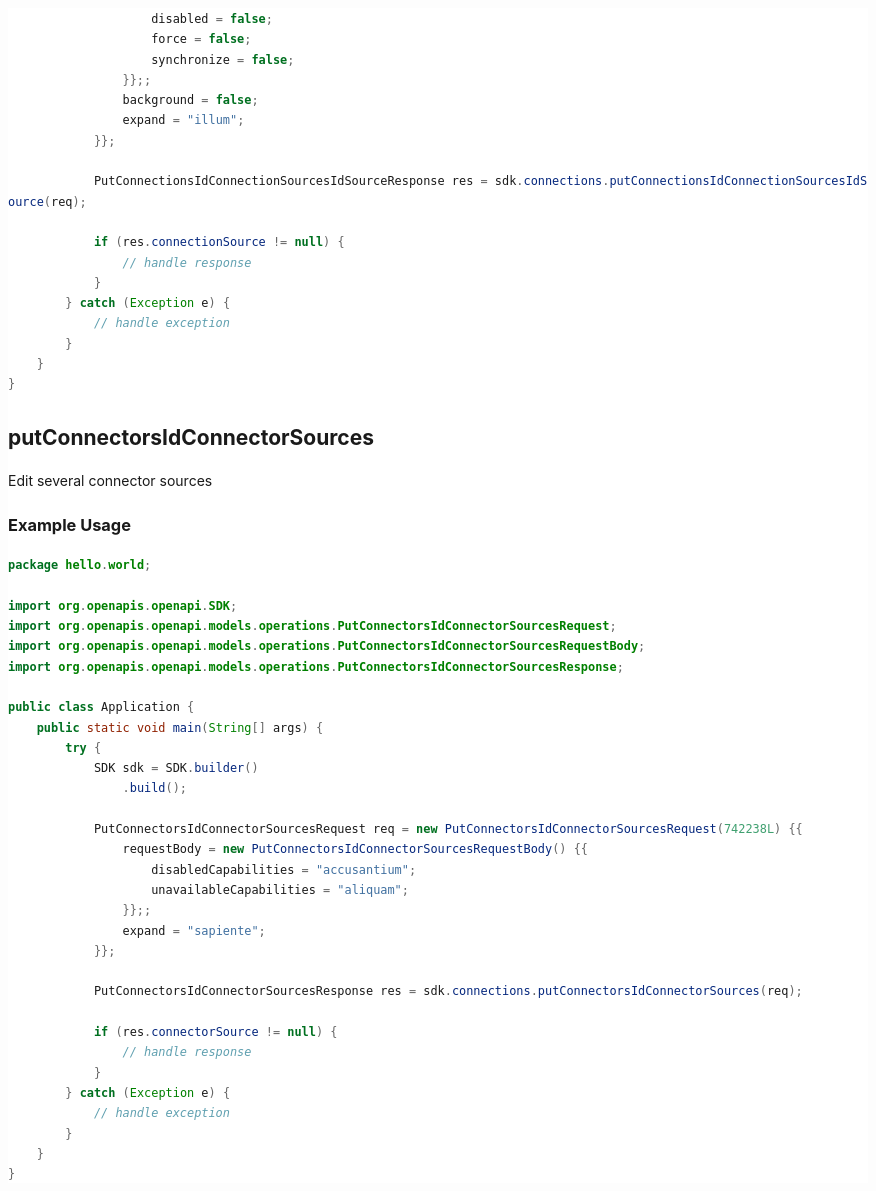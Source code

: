 ```java
                    disabled = false;
                    force = false;
                    synchronize = false;
                }};;
                background = false;
                expand = "illum";
            }};            

            PutConnectionsIdConnectionSourcesIdSourceResponse res = sdk.connections.putConnectionsIdConnectionSourcesIdSource(req);

            if (res.connectionSource != null) {
                // handle response
            }
        } catch (Exception e) {
            // handle exception
        }
    }
}
```

## putConnectorsIdConnectorSources

Edit several connector sources

### Example Usage

```java
package hello.world;

import org.openapis.openapi.SDK;
import org.openapis.openapi.models.operations.PutConnectorsIdConnectorSourcesRequest;
import org.openapis.openapi.models.operations.PutConnectorsIdConnectorSourcesRequestBody;
import org.openapis.openapi.models.operations.PutConnectorsIdConnectorSourcesResponse;

public class Application {
    public static void main(String[] args) {
        try {
            SDK sdk = SDK.builder()
                .build();

            PutConnectorsIdConnectorSourcesRequest req = new PutConnectorsIdConnectorSourcesRequest(742238L) {{
                requestBody = new PutConnectorsIdConnectorSourcesRequestBody() {{
                    disabledCapabilities = "accusantium";
                    unavailableCapabilities = "aliquam";
                }};;
                expand = "sapiente";
            }};            

            PutConnectorsIdConnectorSourcesResponse res = sdk.connections.putConnectorsIdConnectorSources(req);

            if (res.connectorSource != null) {
                // handle response
            }
        } catch (Exception e) {
            // handle exception
        }
    }
}
```
